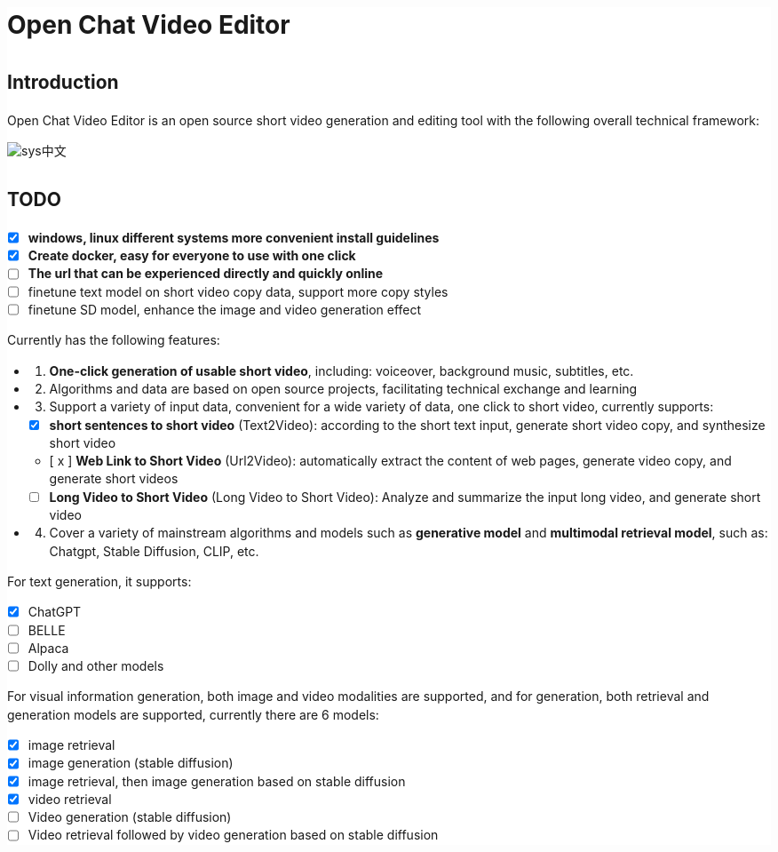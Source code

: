 # Open Chat Video Editor

## Introduction

Open Chat Video Editor is an open source short video generation and editing tool with the following overall technical framework:

![sys中文](https://user-images.githubusercontent.com/21036347/236475457-e6104baa-11c2-4fe9-88b3-f328114d0076.png)

## TODO

- [x] **windows, linux different systems more convenient install guidelines**
- [x] **Create docker, easy for everyone to use with one click**
- [ ] **The url that can be experienced directly and quickly online**
- [ ] finetune text model on short video copy data, support more copy styles
- [ ] finetune SD model, enhance the image and video generation effect

Currently has the following features:

- 1) **One-click generation of usable short video**, including: voiceover, background music, subtitles, etc.

- 2) Algorithms and data are based on open source projects, facilitating technical exchange and learning
- 3) Support a variety of input data, convenient for a wide variety of data, one click to short video, currently supports:
  - [x] **short sentences to short video** (Text2Video): according to the short text input, generate short video copy, and synthesize short video
  - [ x ] **Web Link to Short Video** (Url2Video): automatically extract the content of web pages, generate video copy, and generate short videos
  - [ ] **Long Video to Short Video** (Long Video to Short Video): Analyze and summarize the input long video, and generate short video
- 4) Cover a variety of mainstream algorithms and models such as **generative model** and **multimodal retrieval model**, such as: Chatgpt, Stable Diffusion, CLIP, etc.

For text generation, it supports:

- [x] ChatGPT
- [ ] BELLE
- [ ] Alpaca
- [ ] Dolly
and other models

For visual information generation, both image and video modalities are supported, and for generation, both retrieval and generation models are supported, currently there are 6 models:

- [x] image retrieval
- [x] image generation (stable diffusion)
- [x] image retrieval, then image generation based on stable diffusion
- [x] video retrieval
- [ ] Video generation (stable diffusion)
- [ ] Video retrieval followed by video generation based on stable diffusion
